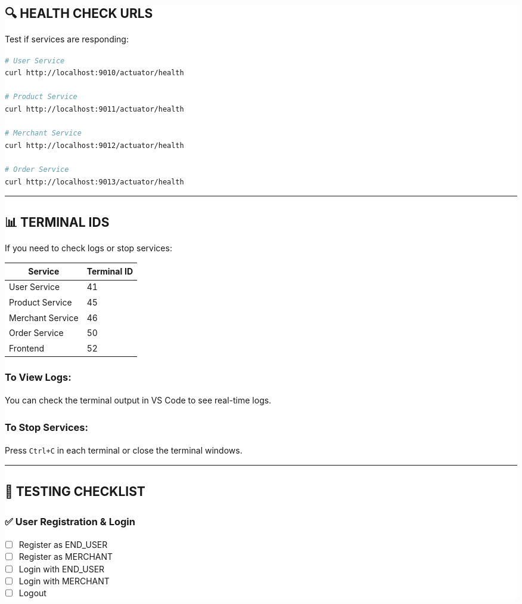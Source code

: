 
## 🔍 **HEALTH CHECK URLS**

Test if services are responding:

```bash
# User Service
curl http://localhost:9010/actuator/health

# Product Service
curl http://localhost:9011/actuator/health

# Merchant Service
curl http://localhost:9012/actuator/health

# Order Service
curl http://localhost:9013/actuator/health
```

---

## 📊 **TERMINAL IDS**

If you need to check logs or stop services:

| Service | Terminal ID |
|---------|-------------|
| User Service | 41 |
| Product Service | 45 |
| Merchant Service | 46 |
| Order Service | 50 |
| Frontend | 52 |

### **To View Logs:**
You can check the terminal output in VS Code to see real-time logs.

### **To Stop Services:**
Press `Ctrl+C` in each terminal or close the terminal windows.

---

## 🎯 **TESTING CHECKLIST**

### ✅ **User Registration & Login**
- [ ] Register as END_USER
- [ ] Register as MERCHANT
- [ ] Login with END_USER
- [ ] Login with MERCHANT
- [ ] Logout
